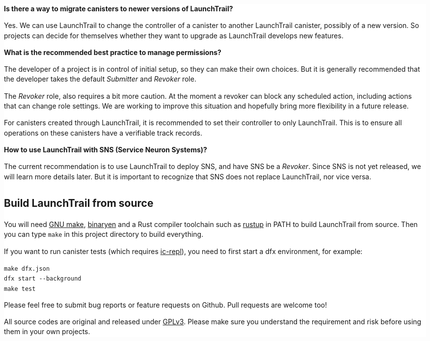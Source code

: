 **Is there a way to migrate canisters to newer versions of LaunchTrail?**

Yes. We can use LaunchTrail to change the controller of a canister to another LaunchTrail canister, possibly of a new version.
So projects can decide for themselves whether they want to upgrade as LaunchTrail develops new features.

**What is the recommended best practice to manage permissions?**

The developer of a project is in control of initial setup, so they can make their own choices.
But it is generally recommended that the developer takes the default *Submitter* and *Revoker* role.

The *Revoker* role, also requires a bit more caution.
At the moment a revoker can block any scheduled action, including actions that can change role settings.
We are working to improve this situation and hopefully bring more flexibility in a future release.

For canisters created through LaunchTrail, it is recommended to set their controller to only LaunchTrail.
This is to ensure all operations on these canisters have a verifiable track records.

**How to use LaunchTrail with SNS (Service Neuron Systems)?**

The current recommendation is to use LaunchTrail to deploy SNS, and have SNS be a *Revoker*.
Since SNS is not yet released, we will learn more details later.
But it is important to recognize that SNS does not replace LaunchTrail, nor vice versa.

## Build LaunchTrail from source

You will need [GNU make], [binaryen] and a Rust compiler toolchain such as [rustup] in PATH to build LaunchTrail from source.
Then you can type `make` in this project directory to build everything.

If you want to run canister tests (which requires [ic-repl]), you need to first start a dfx environment, for example:

```
make dfx.json
dfx start --background
make test
```

Please feel free to submit bug reports or feature requests on Github.
Pull requests are welcome too!

All source codes are original and released under [GPLv3](./LICENSE).
Please make sure you understand the requirement and risk before using them in your own projects.

[rustup]: https://rustup.rs
[dfx]: https://smartcontracts.org/docs/quickstart/1-quickstart.html
[GNU make]: https://www.gnu.org/software/make
[ic-repl]: https://github.com/chenyan2002/ic-repl
[binaryen]: https://github.com/WebAssembly/binaryen
[black hole]: https://github.com/ninegua/ic-blackhole
[Internet Computer]: https://wiki.internetcomputer.org
